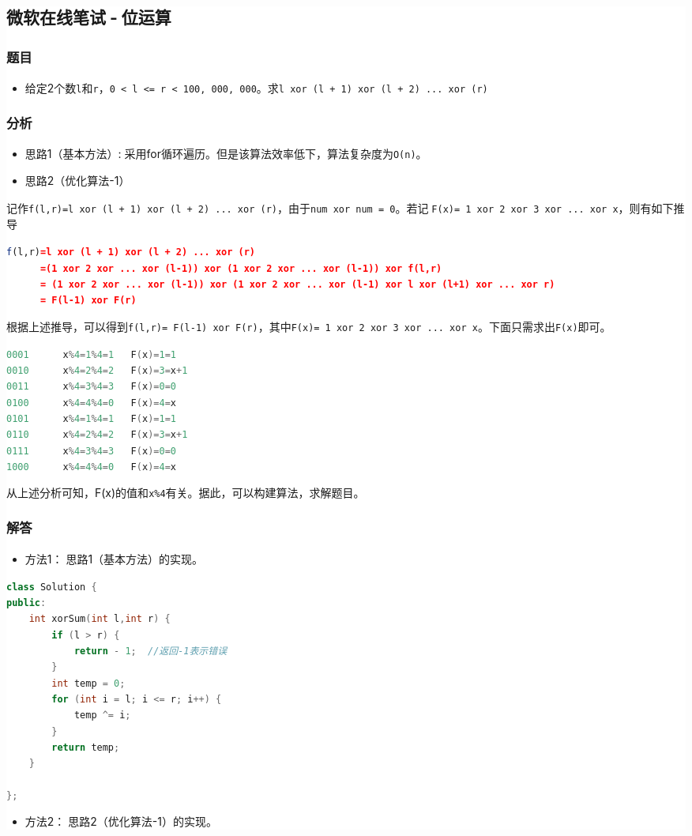 
## 微软在线笔试 - 位运算
### 题目
* 给定2个数`l`和`r`，`0 < l <= r < 100, 000, 000`。求`l xor (l + 1) xor (l + 2) ... xor (r)`
### 分析
* 思路1（基本方法）: 采用for循环遍历。但是该算法效率低下，算法复杂度为`O(n)`。

* 思路2（优化算法-1）

记作`f(l,r)=l xor (l + 1) xor (l + 2) ... xor (r)`，由于`num xor num = 0`。若记 `F(x)= 1 xor 2 xor 3 xor ... xor x`，则有如下推导

```cmake
f(l,r)=l xor (l + 1) xor (l + 2) ... xor (r)
	  =(1 xor 2 xor ... xor (l-1)) xor (1 xor 2 xor ... xor (l-1)) xor f(l,r)
	  = (1 xor 2 xor ... xor (l-1)) xor (1 xor 2 xor ... xor (l-1) xor l xor (l+1) xor ... xor r)
	  = F(l-1) xor F(r)
```
根据上述推导，可以得到`f(l,r)= F(l-1) xor F(r)`，其中`F(x)= 1 xor 2 xor 3 xor ... xor x`。下面只需求出`F(x)`即可。

```cpp
0001      x%4=1%4=1   F(x)=1=1
0010      x%4=2%4=2   F(x)=3=x+1
0011      x%4=3%4=3   F(x)=0=0
0100      x%4=4%4=0   F(x)=4=x
0101      x%4=1%4=1   F(x)=1=1
0110      x%4=2%4=2   F(x)=3=x+1
0111      x%4=3%4=3   F(x)=0=0
1000      x%4=4%4=0   F(x)=4=x
```
从上述分析可知，F(x)的值和`x%4`有关。据此，可以构建算法，求解题目。

### 解答
* 方法1： 思路1（基本方法）的实现。

```cpp
class Solution {
public:
	int xorSum(int l,int r) {
		if (l > r) {
			return - 1;  //返回-1表示错误
		}
		int temp = 0;
		for (int i = l; i <= r; i++) {
			temp ^= i;
		}
		return temp;
	}

};
```

* 方法2： 思路2（优化算法-1）的实现。
